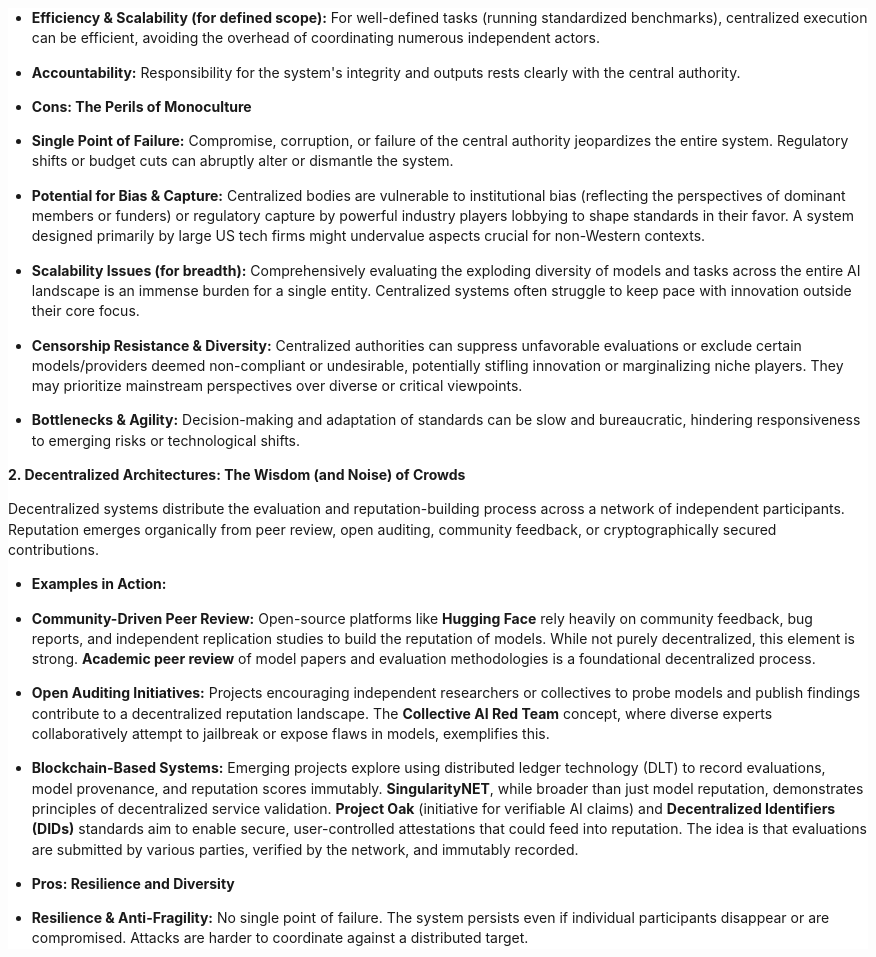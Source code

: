 *   **Efficiency & Scalability (for defined scope):** For well-defined tasks (running standardized benchmarks), centralized execution can be efficient, avoiding the overhead of coordinating numerous independent actors.

*   **Accountability:** Responsibility for the system's integrity and outputs rests clearly with the central authority.

*   **Cons: The Perils of Monoculture**

*   **Single Point of Failure:** Compromise, corruption, or failure of the central authority jeopardizes the entire system. Regulatory shifts or budget cuts can abruptly alter or dismantle the system.

*   **Potential for Bias & Capture:** Centralized bodies are vulnerable to institutional bias (reflecting the perspectives of dominant members or funders) or regulatory capture by powerful industry players lobbying to shape standards in their favor. A system designed primarily by large US tech firms might undervalue aspects crucial for non-Western contexts.

*   **Scalability Issues (for breadth):** Comprehensively evaluating the exploding diversity of models and tasks across the entire AI landscape is an immense burden for a single entity. Centralized systems often struggle to keep pace with innovation outside their core focus.

*   **Censorship Resistance & Diversity:** Centralized authorities can suppress unfavorable evaluations or exclude certain models/providers deemed non-compliant or undesirable, potentially stifling innovation or marginalizing niche players. They may prioritize mainstream perspectives over diverse or critical viewpoints.

*   **Bottlenecks & Agility:** Decision-making and adaptation of standards can be slow and bureaucratic, hindering responsiveness to emerging risks or technological shifts.

**2. Decentralized Architectures: The Wisdom (and Noise) of Crowds**

Decentralized systems distribute the evaluation and reputation-building process across a network of independent participants. Reputation emerges organically from peer review, open auditing, community feedback, or cryptographically secured contributions.

*   **Examples in Action:**

*   **Community-Driven Peer Review:** Open-source platforms like **Hugging Face** rely heavily on community feedback, bug reports, and independent replication studies to build the reputation of models. While not purely decentralized, this element is strong. **Academic peer review** of model papers and evaluation methodologies is a foundational decentralized process.

*   **Open Auditing Initiatives:** Projects encouraging independent researchers or collectives to probe models and publish findings contribute to a decentralized reputation landscape. The **Collective AI Red Team** concept, where diverse experts collaboratively attempt to jailbreak or expose flaws in models, exemplifies this.

*   **Blockchain-Based Systems:** Emerging projects explore using distributed ledger technology (DLT) to record evaluations, model provenance, and reputation scores immutably. **SingularityNET**, while broader than just model reputation, demonstrates principles of decentralized service validation. **Project Oak** (initiative for verifiable AI claims) and **Decentralized Identifiers (DIDs)** standards aim to enable secure, user-controlled attestations that could feed into reputation. The idea is that evaluations are submitted by various parties, verified by the network, and immutably recorded.

*   **Pros: Resilience and Diversity**

*   **Resilience & Anti-Fragility:** No single point of failure. The system persists even if individual participants disappear or are compromised. Attacks are harder to coordinate against a distributed target.
